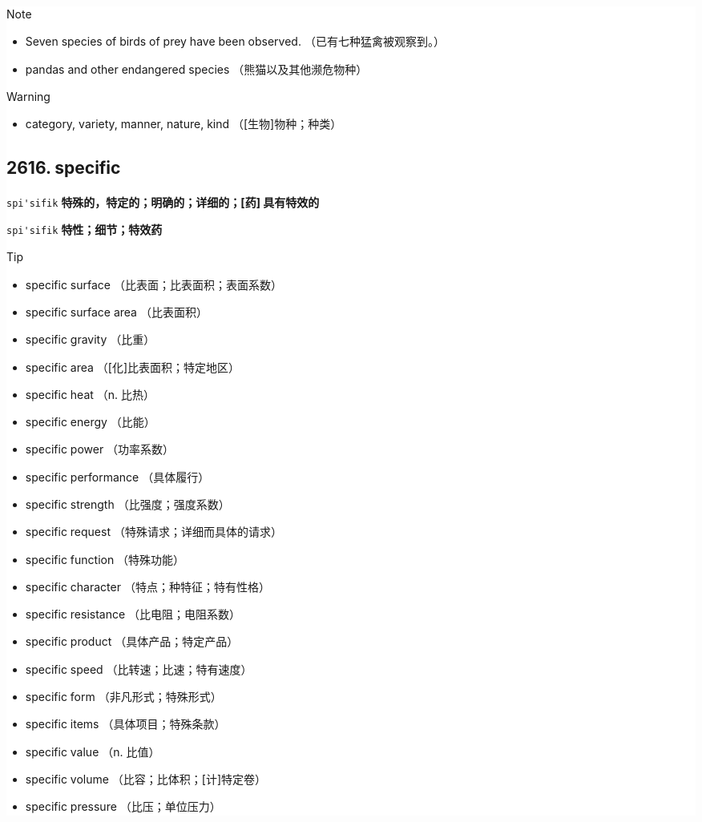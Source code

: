 > [!NOTE]
>
> - Seven species of birds of prey have been observed. （已有七种猛禽被观察到。）
>
> - pandas and other endangered species （熊猫以及其他濒危物种）
>

> [!WARNING]
>
> - category, variety, manner, nature, kind （[生物]物种；种类）
>

## 2616. specific

`spi'sifik`  **特殊的，特定的；明确的；详细的；[药] 具有特效的**

`spi'sifik`  **特性；细节；特效药**

> [!TIP]
>
> - specific surface （比表面；比表面积；表面系数）
>
> - specific surface area （比表面积）
>
> - specific gravity （比重）
>
> - specific area （[化]比表面积；特定地区）
>
> - specific heat （n. 比热）
>
> - specific energy （比能）
>
> - specific power （功率系数）
>
> - specific performance （具体履行）
>
> - specific strength （比强度；强度系数）
>
> - specific request （特殊请求；详细而具体的请求）
>
> - specific function （特殊功能）
>
> - specific character （特点；种特征；特有性格）
>
> - specific resistance （比电阻；电阻系数）
>
> - specific product （具体产品；特定产品）
>
> - specific speed （比转速；比速；特有速度）
>
> - specific form （非凡形式；特殊形式）
>
> - specific items （具体项目；特殊条款）
>
> - specific value （n. 比值）
>
> - specific volume （比容；比体积；[计]特定卷）
>
> - specific pressure （比压；单位压力）
>
